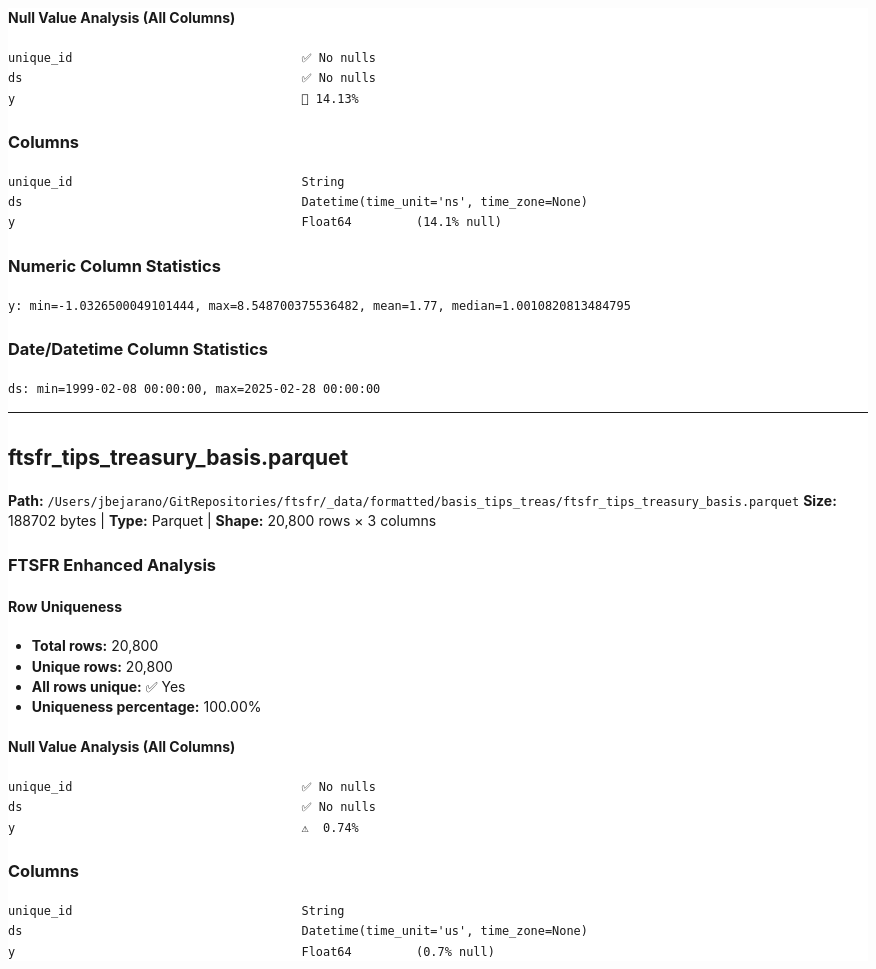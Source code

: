 #### Null Value Analysis (All Columns)
```
unique_id                                ✅ No nulls
ds                                       ✅ No nulls
y                                        🚨 14.13%
```

### Columns
```
unique_id                                String         
ds                                       Datetime(time_unit='ns', time_zone=None)
y                                        Float64         (14.1% null)
```

### Numeric Column Statistics
```
y: min=-1.0326500049101444, max=8.548700375536482, mean=1.77, median=1.0010820813484795
```

### Date/Datetime Column Statistics
```
ds: min=1999-02-08 00:00:00, max=2025-02-28 00:00:00
```

---

## ftsfr_tips_treasury_basis.parquet
**Path:** `/Users/jbejarano/GitRepositories/ftsfr/_data/formatted/basis_tips_treas/ftsfr_tips_treasury_basis.parquet`
**Size:** 188702 bytes | **Type:** Parquet | **Shape:** 20,800 rows × 3 columns

### FTSFR Enhanced Analysis
#### Row Uniqueness
- **Total rows:** 20,800
- **Unique rows:** 20,800
- **All rows unique:** ✅ Yes
- **Uniqueness percentage:** 100.00%

#### Null Value Analysis (All Columns)
```
unique_id                                ✅ No nulls
ds                                       ✅ No nulls
y                                        ⚠️  0.74%
```

### Columns
```
unique_id                                String         
ds                                       Datetime(time_unit='us', time_zone=None)
y                                        Float64         (0.7% null)
```
